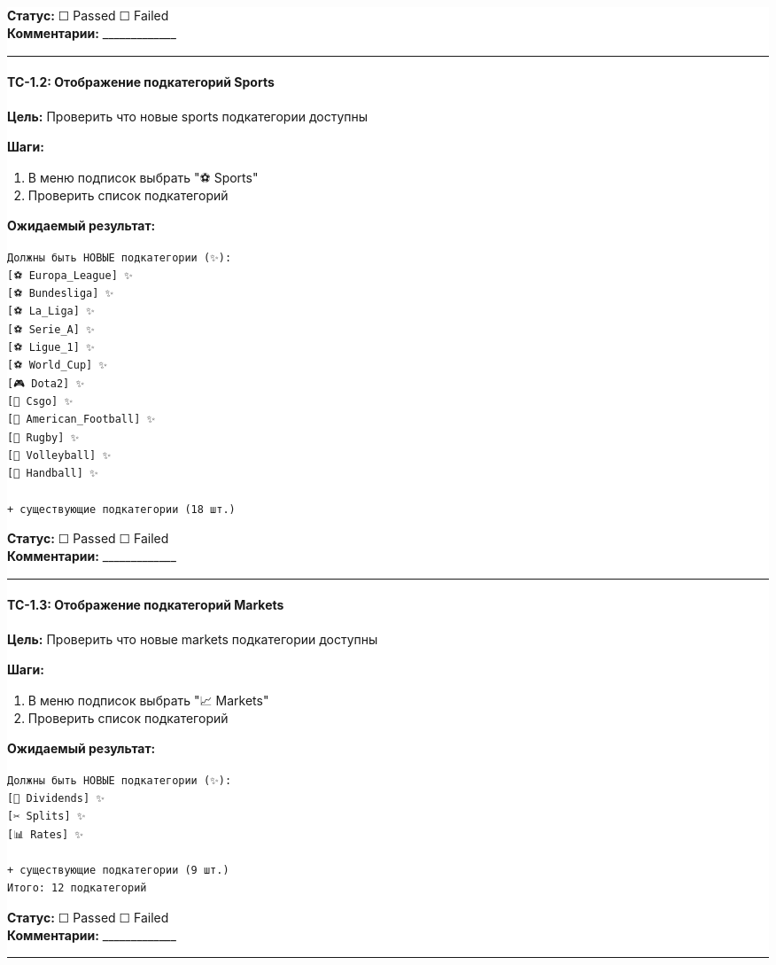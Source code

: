 **Статус:** ☐ Passed ☐ Failed  
**Комментарии:** _____________

---

#### TC-1.2: Отображение подкатегорий Sports
**Цель:** Проверить что новые sports подкатегории доступны

**Шаги:**
1. В меню подписок выбрать "⚽ Sports"
2. Проверить список подкатегорий

**Ожидаемый результат:**
```
Должны быть НОВЫЕ подкатегории (✨):
[⚽ Europa_League] ✨
[⚽ Bundesliga] ✨
[⚽ La_Liga] ✨
[⚽ Serie_A] ✨
[⚽ Ligue_1] ✨
[⚽ World_Cup] ✨
[🎮 Dota2] ✨
[🔫 Csgo] ✨
[🏈 American_Football] ✨
[🏉 Rugby] ✨
[🏐 Volleyball] ✨
[🤾 Handball] ✨

+ существующие подкатегории (18 шт.)
```

**Статус:** ☐ Passed ☐ Failed  
**Комментарии:** _____________

---

#### TC-1.3: Отображение подкатегорий Markets
**Цель:** Проверить что новые markets подкатегории доступны

**Шаги:**
1. В меню подписок выбрать "📈 Markets"
2. Проверить список подкатегорий

**Ожидаемый результат:**
```
Должны быть НОВЫЕ подкатегории (✨):
[💸 Dividends] ✨
[✂️ Splits] ✨
[📊 Rates] ✨

+ существующие подкатегории (9 шт.)
Итого: 12 подкатегорий
```

**Статус:** ☐ Passed ☐ Failed  
**Комментарии:** _____________

---